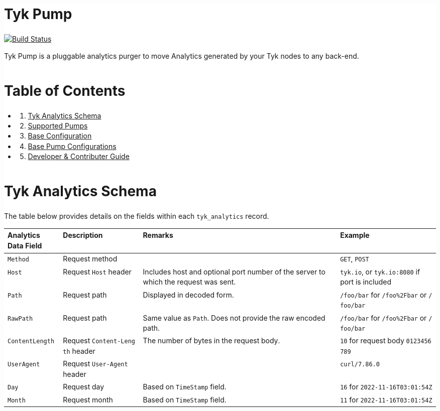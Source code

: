 # Tyk Pump

[![Build Status](https://travis-ci.org/TykTechnologies/tyk-pump.svg?branch=master)](https://travis-ci.org/TykTechnologies/tyk-pump)

Tyk Pump is a pluggable analytics purger to move Analytics generated by your Tyk nodes to any back-end.

# Table of Contents

- 1. [Tyk Analytics Schema](#tyk-analytics-schema)
- 2. [Supported Pumps](#pumps--back-ends-supported)
- 3. [Base Configuration](#configuration)
- 4. [Base Pump Configurations](#base-pump-configurations)
- 5. [Developer & Contributer Guide](#compiling--testing)

# Tyk Analytics Schema

The table below provides details on the fields within each `tyk_analytics` record.

| Analytics Data Field | Description                                 | Remarks                                                                                                                                                                                                                                                             | Example                                                                                                                                                        |
| :------------------- | :------------------------------------------ | :------------------------------------------------------------------------------------------------------------------------------------------------------------------------------------------------------------------------------------------------------------------ | :------------------------------------------------------------------------------------------------------------------------------------------------------------- |
| `Method`             | Request method                              |                                                                                                                                                                                                                                                                     | `GET`, `POST`                                                                                                                                                  |
| `Host`               | Request `Host` header                       | Includes host and optional port number of the server to which the request was sent.                                                                                                                                                                                 | `tyk.io`, or `tyk.io:8080` if port is included                                                                                                                 |
| `Path`               | Request path                                | Displayed in decoded form.                                                                                                                                                                                                                                          | `/foo/bar` for `/foo%2Fbar` or `/foo/bar`                                                                                                                      |
| `RawPath`            | Request path                                | Same value as `Path`. Does not provide the raw encoded path.                                                                                                                                                                                                        | `/foo/bar` for `/foo%2Fbar` or `/foo/bar`                                                                                                                      |
| `ContentLength`      | Request `Content-Length` header             | The number of bytes in the request body.                                                                                                                                                                                                                            | `10` for request body `0123456789`                                                                                                                             |
| `UserAgent`          | Request `User-Agent` header                 |                                                                                                                                                                                                                                                                     | `curl/7.86.0`                                                                                                                                                  |
| `Day`                | Request day                                 | Based on `TimeStamp` field.                                                                                                                                                                                                                                         | `16` for `2022-11-16T03:01:54Z`                                                                                                                                |
| `Month`              | Request month                               | Based on `TimeStamp` field.                                                                                                                                                                                                                                         | `11` for `2022-11-16T03:01:54Z`                                                                                                                                |
